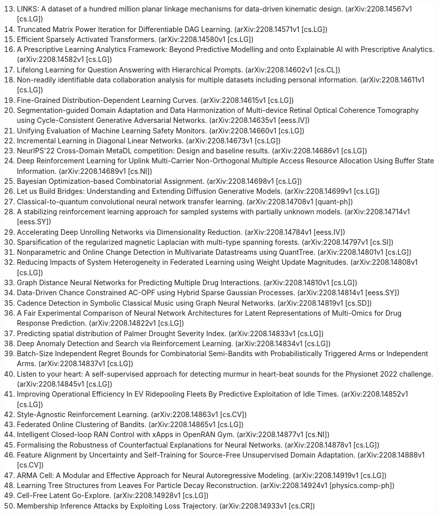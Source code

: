 13. LINKS: A dataset of a hundred million planar linkage mechanisms for data-driven kinematic design. (arXiv:2208.14567v1 [cs.LG])
14. Truncated Matrix Power Iteration for Differentiable DAG Learning. (arXiv:2208.14571v1 [cs.LG])
15. Efficient Sparsely Activated Transformers. (arXiv:2208.14580v1 [cs.LG])
16. A Prescriptive Learning Analytics Framework: Beyond Predictive Modelling and onto Explainable AI with Prescriptive Analytics. (arXiv:2208.14582v1 [cs.LG])
17. Lifelong Learning for Question Answering with Hierarchical Prompts. (arXiv:2208.14602v1 [cs.CL])
18. Non-readily identifiable data collaboration analysis for multiple datasets including personal information. (arXiv:2208.14611v1 [cs.LG])
19. Fine-Grained Distribution-Dependent Learning Curves. (arXiv:2208.14615v1 [cs.LG])
20. Segmentation-guided Domain Adaptation and Data Harmonization of Multi-device Retinal Optical Coherence Tomography using Cycle-Consistent Generative Adversarial Networks. (arXiv:2208.14635v1 [eess.IV])
21. Unifying Evaluation of Machine Learning Safety Monitors. (arXiv:2208.14660v1 [cs.LG])
22. Incremental Learning in Diagonal Linear Networks. (arXiv:2208.14673v1 [cs.LG])
23. NeurIPS'22 Cross-Domain MetaDL competition: Design and baseline results. (arXiv:2208.14686v1 [cs.LG])
24. Deep Reinforcement Learning for Uplink Multi-Carrier Non-Orthogonal Multiple Access Resource Allocation Using Buffer State Information. (arXiv:2208.14689v1 [cs.NI])
25. Bayesian Optimization-based Combinatorial Assignment. (arXiv:2208.14698v1 [cs.LG])
26. Let us Build Bridges: Understanding and Extending Diffusion Generative Models. (arXiv:2208.14699v1 [cs.LG])
27. Classical-to-quantum convolutional neural network transfer learning. (arXiv:2208.14708v1 [quant-ph])
28. A stabilizing reinforcement learning approach for sampled systems with partially unknown models. (arXiv:2208.14714v1 [eess.SY])
29. Accelerating Deep Unrolling Networks via Dimensionality Reduction. (arXiv:2208.14784v1 [eess.IV])
30. Sparsification of the regularized magnetic Laplacian with multi-type spanning forests. (arXiv:2208.14797v1 [cs.SI])
31. Nonparametric and Online Change Detection in Multivariate Datastreams using QuantTree. (arXiv:2208.14801v1 [cs.LG])
32. Reducing Impacts of System Heterogeneity in Federated Learning using Weight Update Magnitudes. (arXiv:2208.14808v1 [cs.LG])
33. Graph Distance Neural Networks for Predicting Multiple Drug Interactions. (arXiv:2208.14810v1 [cs.LG])
34. Data-Driven Chance Constrained AC-OPF using Hybrid Sparse Gaussian Processes. (arXiv:2208.14814v1 [eess.SY])
35. Cadence Detection in Symbolic Classical Music using Graph Neural Networks. (arXiv:2208.14819v1 [cs.SD])
36. A Fair Experimental Comparison of Neural Network Architectures for Latent Representations of Multi-Omics for Drug Response Prediction. (arXiv:2208.14822v1 [cs.LG])
37. Predicting spatial distribution of Palmer Drought Severity Index. (arXiv:2208.14833v1 [cs.LG])
38. Deep Anomaly Detection and Search via Reinforcement Learning. (arXiv:2208.14834v1 [cs.LG])
39. Batch-Size Independent Regret Bounds for Combinatorial Semi-Bandits with Probabilistically Triggered Arms or Independent Arms. (arXiv:2208.14837v1 [cs.LG])
40. Listen to your heart: A self-supervised approach for detecting murmur in heart-beat sounds for the Physionet 2022 challenge. (arXiv:2208.14845v1 [cs.LG])
41. Improving Operational Efficiency In EV Ridepooling Fleets By Predictive Exploitation of Idle Times. (arXiv:2208.14852v1 [cs.LG])
42. Style-Agnostic Reinforcement Learning. (arXiv:2208.14863v1 [cs.CV])
43. Federated Online Clustering of Bandits. (arXiv:2208.14865v1 [cs.LG])
44. Intelligent Closed-loop RAN Control with xApps in OpenRAN Gym. (arXiv:2208.14877v1 [cs.NI])
45. Formalising the Robustness of Counterfactual Explanations for Neural Networks. (arXiv:2208.14878v1 [cs.LG])
46. Feature Alignment by Uncertainty and Self-Training for Source-Free Unsupervised Domain Adaptation. (arXiv:2208.14888v1 [cs.CV])
47. ARMA Cell: A Modular and Effective Approach for Neural Autoregressive Modeling. (arXiv:2208.14919v1 [cs.LG])
48. Learning Tree Structures from Leaves For Particle Decay Reconstruction. (arXiv:2208.14924v1 [physics.comp-ph])
49. Cell-Free Latent Go-Explore. (arXiv:2208.14928v1 [cs.LG])
50. Membership Inference Attacks by Exploiting Loss Trajectory. (arXiv:2208.14933v1 [cs.CR])